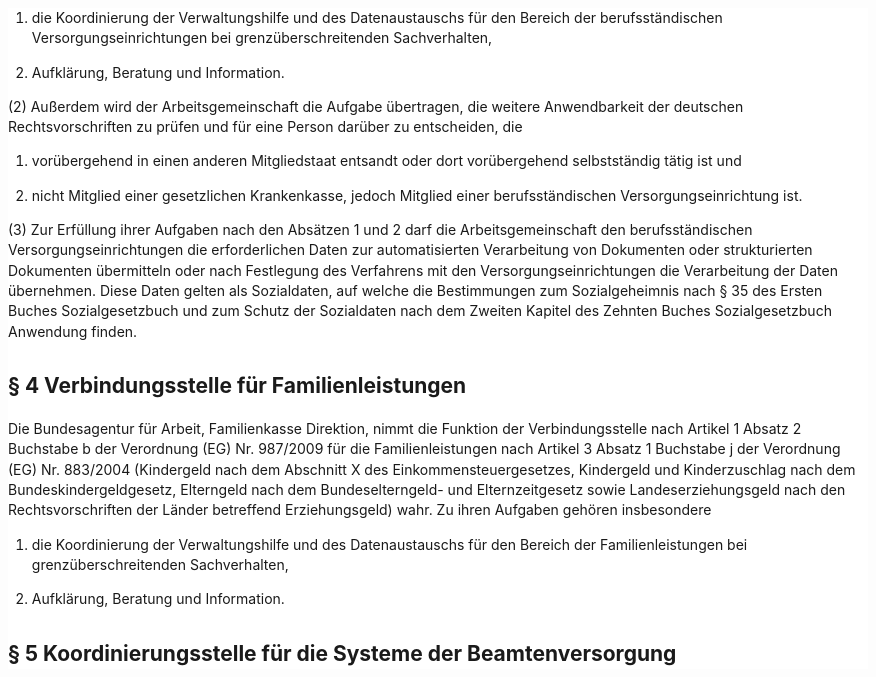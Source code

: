 1.  die Koordinierung der Verwaltungshilfe und des Datenaustauschs für den
    Bereich der berufsständischen Versorgungseinrichtungen bei
    grenzüberschreitenden Sachverhalten,


2.  Aufklärung, Beratung und Information.




(2) Außerdem wird der Arbeitsgemeinschaft die Aufgabe übertragen, die
weitere Anwendbarkeit der deutschen Rechtsvorschriften zu prüfen und
für eine Person darüber zu entscheiden, die

1.  vorübergehend in einen anderen Mitgliedstaat entsandt oder dort
    vorübergehend selbstständig tätig ist und


2.  nicht Mitglied einer gesetzlichen Krankenkasse, jedoch Mitglied einer
    berufsständischen Versorgungseinrichtung ist.




(3) Zur Erfüllung ihrer Aufgaben nach den Absätzen 1 und 2 darf die
Arbeitsgemeinschaft den berufsständischen Versorgungseinrichtungen die
erforderlichen Daten zur automatisierten Verarbeitung von Dokumenten
oder strukturierten Dokumenten übermitteln oder nach Festlegung des
Verfahrens mit den Versorgungseinrichtungen die Verarbeitung der Daten
übernehmen. Diese Daten gelten als Sozialdaten, auf welche die
Bestimmungen zum Sozialgeheimnis nach § 35 des Ersten Buches
Sozialgesetzbuch und zum Schutz der Sozialdaten nach dem Zweiten
Kapitel des Zehnten Buches Sozialgesetzbuch Anwendung finden.


## § 4 Verbindungsstelle für Familienleistungen

Die Bundesagentur für Arbeit, Familienkasse Direktion, nimmt die
Funktion der Verbindungsstelle nach Artikel 1 Absatz 2 Buchstabe b der
Verordnung (EG) Nr. 987/2009 für die Familienleistungen nach Artikel 3
Absatz 1 Buchstabe j der Verordnung (EG) Nr. 883/2004 (Kindergeld nach
dem Abschnitt X des Einkommensteuergesetzes, Kindergeld und
Kinderzuschlag nach dem Bundeskindergeldgesetz, Elterngeld nach dem
Bundeselterngeld- und Elternzeitgesetz sowie Landeserziehungsgeld nach
den Rechtsvorschriften der Länder betreffend Erziehungsgeld) wahr. Zu
ihren Aufgaben gehören insbesondere

1.  die Koordinierung der Verwaltungshilfe und des Datenaustauschs für den
    Bereich der Familienleistungen bei grenzüberschreitenden
    Sachverhalten,


2.  Aufklärung, Beratung und Information.





## § 5 Koordinierungsstelle für die Systeme der Beamtenversorgung
